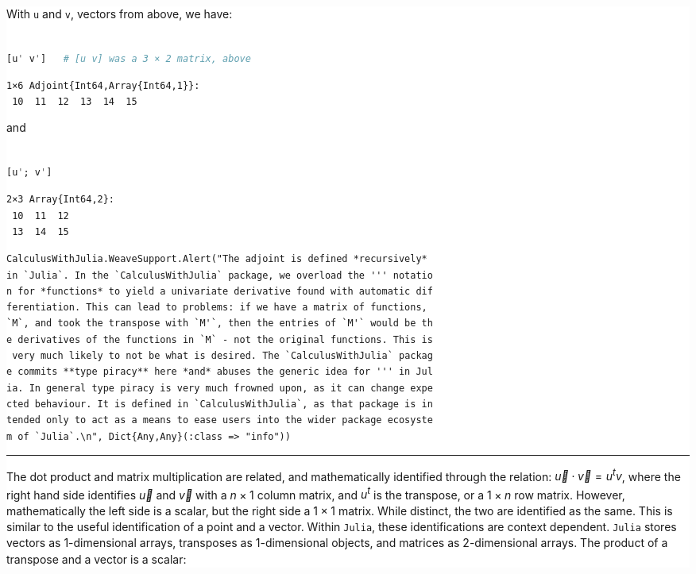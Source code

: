 

With `u` and `v`, vectors from above, we have:

````julia

[u' v']   # [u v] was a 3 × 2 matrix, above
````


````
1×6 Adjoint{Int64,Array{Int64,1}}:
 10  11  12  13  14  15
````





and

````julia

[u'; v']
````


````
2×3 Array{Int64,2}:
 10  11  12
 13  14  15
````



````
CalculusWithJulia.WeaveSupport.Alert("The adjoint is defined *recursively* 
in `Julia`. In the `CalculusWithJulia` package, we overload the ''' notatio
n for *functions* to yield a univariate derivative found with automatic dif
ferentiation. This can lead to problems: if we have a matrix of functions, 
`M`, and took the transpose with `M'`, then the entries of `M'` would be th
e derivatives of the functions in `M` - not the original functions. This is
 very much likely to not be what is desired. The `CalculusWithJulia` packag
e commits **type piracy** here *and* abuses the generic idea for ''' in Jul
ia. In general type piracy is very much frowned upon, as it can change expe
cted behaviour. It is defined in `CalculusWithJulia`, as that package is in
tended only to act as a means to ease users into the wider package ecosyste
m of `Julia`.\n", Dict{Any,Any}(:class => "info"))
````





----

The dot product and matrix multiplication are related, and mathematically  identified through the relation: $\vec{u} \cdot \vec{v} = u^t v$, where the right hand side identifies $\vec{u}$ and $\vec{v}$ with a $n\times 1$ column matrix, and $u^t$ is the transpose, or a $1\times n$ row matrix. However, mathematically the left side is a scalar, but the right side a $1\times 1$ matrix. While distinct, the two are identified as the same. This is similar to the useful identification of a point and a vector. Within `Julia`, these identifications are context dependent. `Julia` stores vectors as 1-dimensional arrays, transposes as $1$-dimensional objects, and matrices as $2$-dimensional arrays. The product of a transpose and a vector is a scalar:
